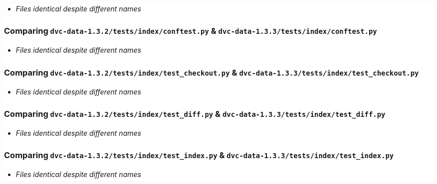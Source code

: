  * *Files identical despite different names*

### Comparing `dvc-data-1.3.2/tests/index/conftest.py` & `dvc-data-1.3.3/tests/index/conftest.py`

 * *Files identical despite different names*

### Comparing `dvc-data-1.3.2/tests/index/test_checkout.py` & `dvc-data-1.3.3/tests/index/test_checkout.py`

 * *Files identical despite different names*

### Comparing `dvc-data-1.3.2/tests/index/test_diff.py` & `dvc-data-1.3.3/tests/index/test_diff.py`

 * *Files identical despite different names*

### Comparing `dvc-data-1.3.2/tests/index/test_index.py` & `dvc-data-1.3.3/tests/index/test_index.py`

 * *Files identical despite different names*

